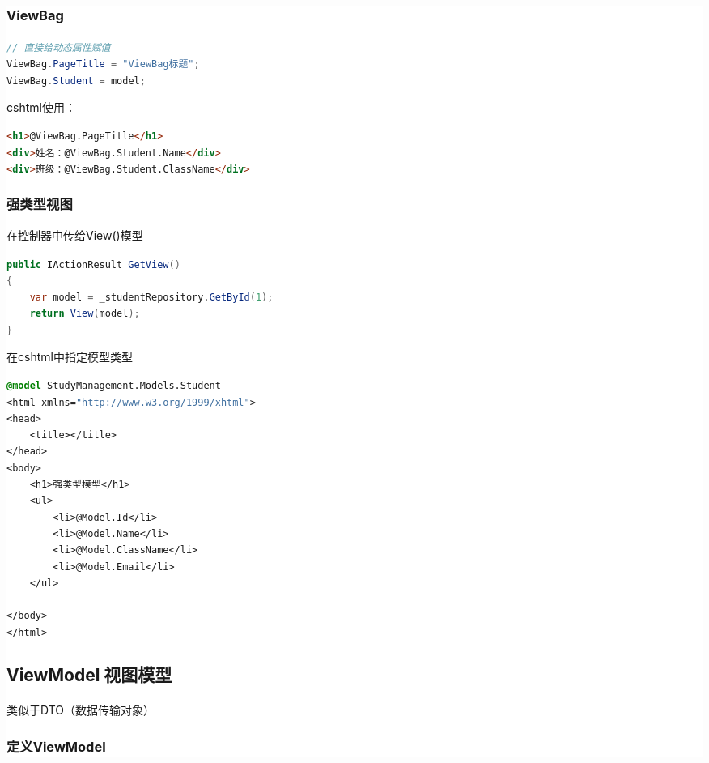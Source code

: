 ### ViewBag

```c#
// 直接给动态属性赋值
ViewBag.PageTitle = "ViewBag标题";
ViewBag.Student = model;
```

cshtml使用：

```html
<h1>@ViewBag.PageTitle</h1>
<div>姓名：@ViewBag.Student.Name</div>
<div>班级：@ViewBag.Student.ClassName</div>
```

### 强类型视图

在控制器中传给View()模型

```c#
public IActionResult GetView()
{
    var model = _studentRepository.GetById(1);
    return View(model);
}
```

在cshtml中指定模型类型

```scss
@model StudyManagement.Models.Student
<html xmlns="http://www.w3.org/1999/xhtml">
<head>
    <title></title>
</head>
<body>
    <h1>强类型模型</h1>
    <ul>
        <li>@Model.Id</li>
        <li>@Model.Name</li>
        <li>@Model.ClassName</li>
        <li>@Model.Email</li>
    </ul>

</body>
</html>
```

## ViewModel 视图模型

类似于DTO（数据传输对象）

### 定义ViewModel
